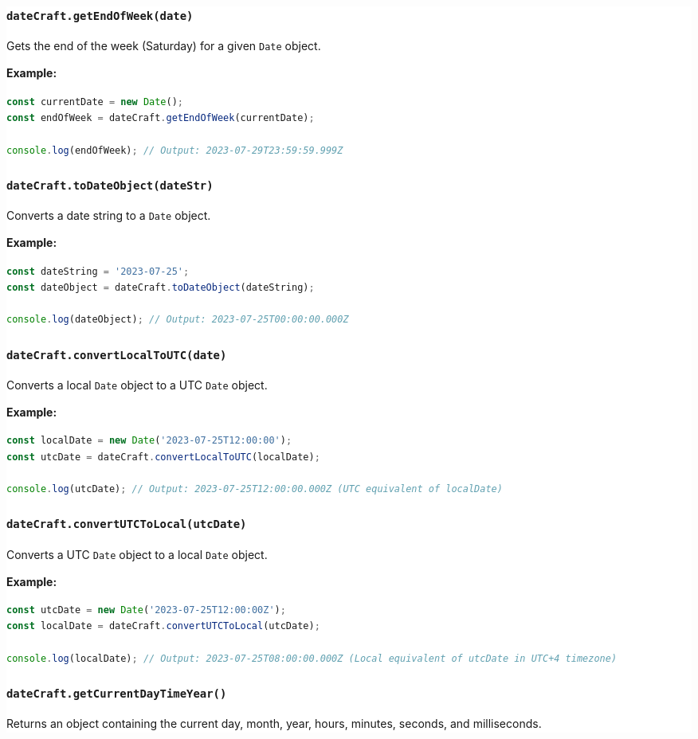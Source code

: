 ### `dateCraft.getEndOfWeek(date)`

Gets the end of the week (Saturday) for a given `Date` object.

**Example:**

```javascript
const currentDate = new Date();
const endOfWeek = dateCraft.getEndOfWeek(currentDate);

console.log(endOfWeek); // Output: 2023-07-29T23:59:59.999Z
```

### `dateCraft.toDateObject(dateStr)`

Converts a date string to a `Date` object.

**Example:**

```javascript
const dateString = '2023-07-25';
const dateObject = dateCraft.toDateObject(dateString);

console.log(dateObject); // Output: 2023-07-25T00:00:00.000Z
```

### `dateCraft.convertLocalToUTC(date)`

Converts a local `Date` object to a UTC `Date` object.

**Example:**

```javascript
const localDate = new Date('2023-07-25T12:00:00');
const utcDate = dateCraft.convertLocalToUTC(localDate);

console.log(utcDate); // Output: 2023-07-25T12:00:00.000Z (UTC equivalent of localDate)
```

### `dateCraft.convertUTCToLocal(utcDate)`

Converts a UTC `Date` object to a local `Date` object.

**Example:**

```javascript
const utcDate = new Date('2023-07-25T12:00:00Z');
const localDate = dateCraft.convertUTCToLocal(utcDate);

console.log(localDate); // Output: 2023-07-25T08:00:00.000Z (Local equivalent of utcDate in UTC+4 timezone)
```

### `dateCraft.getCurrentDayTimeYear()`

Returns an object containing the current day, month, year, hours, minutes, seconds, and milliseconds.
